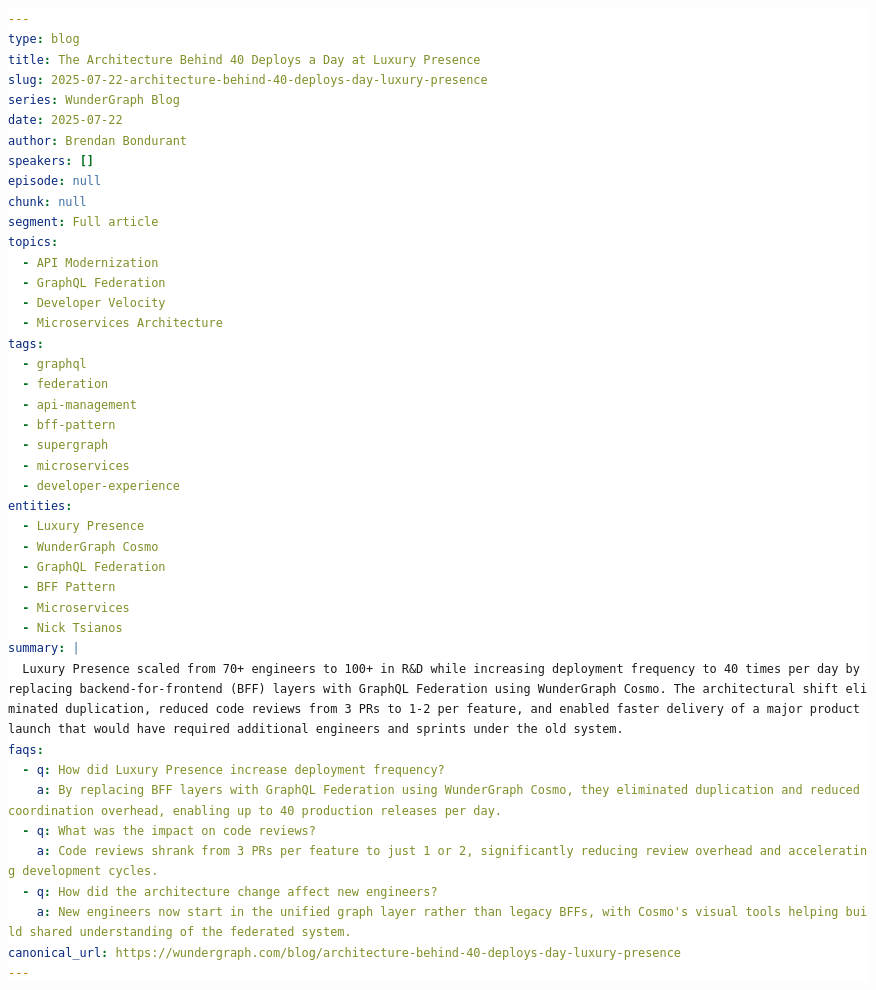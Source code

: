```yaml
---
type: blog
title: The Architecture Behind 40 Deploys a Day at Luxury Presence
slug: 2025-07-22-architecture-behind-40-deploys-day-luxury-presence
series: WunderGraph Blog
date: 2025-07-22
author: Brendan Bondurant
speakers: []
episode: null
chunk: null
segment: Full article
topics:
  - API Modernization
  - GraphQL Federation
  - Developer Velocity
  - Microservices Architecture
tags:
  - graphql
  - federation
  - api-management
  - bff-pattern
  - supergraph
  - microservices
  - developer-experience
entities:
  - Luxury Presence
  - WunderGraph Cosmo
  - GraphQL Federation
  - BFF Pattern
  - Microservices
  - Nick Tsianos
summary: |
  Luxury Presence scaled from 70+ engineers to 100+ in R&D while increasing deployment frequency to 40 times per day by replacing backend-for-frontend (BFF) layers with GraphQL Federation using WunderGraph Cosmo. The architectural shift eliminated duplication, reduced code reviews from 3 PRs to 1-2 per feature, and enabled faster delivery of a major product launch that would have required additional engineers and sprints under the old system.
faqs:
  - q: How did Luxury Presence increase deployment frequency?
    a: By replacing BFF layers with GraphQL Federation using WunderGraph Cosmo, they eliminated duplication and reduced coordination overhead, enabling up to 40 production releases per day.
  - q: What was the impact on code reviews?
    a: Code reviews shrank from 3 PRs per feature to just 1 or 2, significantly reducing review overhead and accelerating development cycles.
  - q: How did the architecture change affect new engineers?
    a: New engineers now start in the unified graph layer rather than legacy BFFs, with Cosmo's visual tools helping build shared understanding of the federated system.
canonical_url: https://wundergraph.com/blog/architecture-behind-40-deploys-day-luxury-presence
---
```

